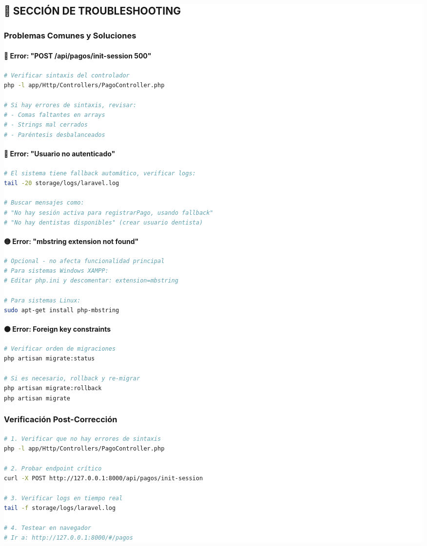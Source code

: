 
## 🔧 SECCIÓN DE TROUBLESHOOTING

### **Problemas Comunes y Soluciones**

#### **🔴 Error: "POST /api/pagos/init-session 500"**
```bash
# Verificar sintaxis del controlador
php -l app/Http/Controllers/PagoController.php

# Si hay errores de sintaxis, revisar:
# - Comas faltantes en arrays
# - Strings mal cerrados
# - Paréntesis desbalanceados
```

#### **🔴 Error: "Usuario no autenticado"**
```bash
# El sistema tiene fallback automático, verificar logs:
tail -20 storage/logs/laravel.log

# Buscar mensajes como:
# "No hay sesión activa para registrarPago, usando fallback"
# "No hay dentistas disponibles" (crear usuario dentista)
```

#### **🟡 Error: "mbstring extension not found"**
```bash
# Opcional - no afecta funcionalidad principal
# Para sistemas Windows XAMPP:
# Editar php.ini y descomentar: extension=mbstring

# Para sistemas Linux:
sudo apt-get install php-mbstring
```

#### **🟠 Error: Foreign key constraints**
```bash
# Verificar orden de migraciones
php artisan migrate:status

# Si es necesario, rollback y re-migrar
php artisan migrate:rollback
php artisan migrate
```

### **Verificación Post-Corrección**
```bash
# 1. Verificar que no hay errores de sintaxis
php -l app/Http/Controllers/PagoController.php

# 2. Probar endpoint crítico
curl -X POST http://127.0.0.1:8000/api/pagos/init-session

# 3. Verificar logs en tiempo real
tail -f storage/logs/laravel.log

# 4. Testear en navegador
# Ir a: http://127.0.0.1:8000/#/pagos
```
